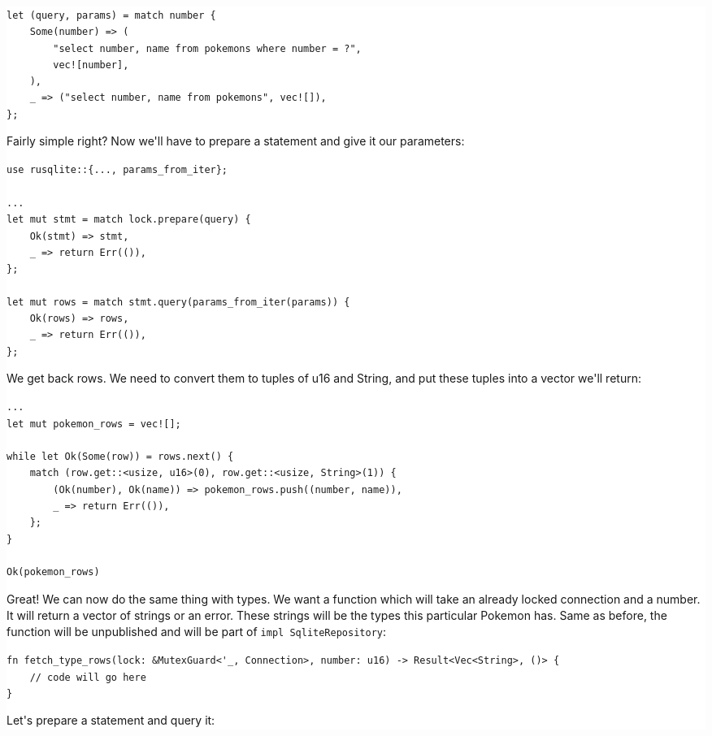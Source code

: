 ```
let (query, params) = match number {
    Some(number) => (
        "select number, name from pokemons where number = ?",
        vec![number],
    ),
    _ => ("select number, name from pokemons", vec![]),
};
```

Fairly simple right? Now we'll have to prepare a statement and give it our parameters:

```
use rusqlite::{..., params_from_iter};

...
let mut stmt = match lock.prepare(query) {
    Ok(stmt) => stmt,
    _ => return Err(()),
};

let mut rows = match stmt.query(params_from_iter(params)) {
    Ok(rows) => rows,
    _ => return Err(()),
};
```

We get back rows. We need to convert them to tuples of u16 and String, and put these tuples into a vector we'll return:

```
...
let mut pokemon_rows = vec![];

while let Ok(Some(row)) = rows.next() {
    match (row.get::<usize, u16>(0), row.get::<usize, String>(1)) {
        (Ok(number), Ok(name)) => pokemon_rows.push((number, name)),
        _ => return Err(()),
    };
}

Ok(pokemon_rows)
```

Great! We can now do the same thing with types. We want a function which will take an already locked connection and a number. It will return a vector of strings or an error. These strings will be the types this particular Pokemon has. Same as before, the function will be unpublished and will be part of `impl SqliteRepository`:

```
fn fetch_type_rows(lock: &MutexGuard<'_, Connection>, number: u16) -> Result<Vec<String>, ()> {
    // code will go here
}   
```

Let's prepare a statement and query it:

